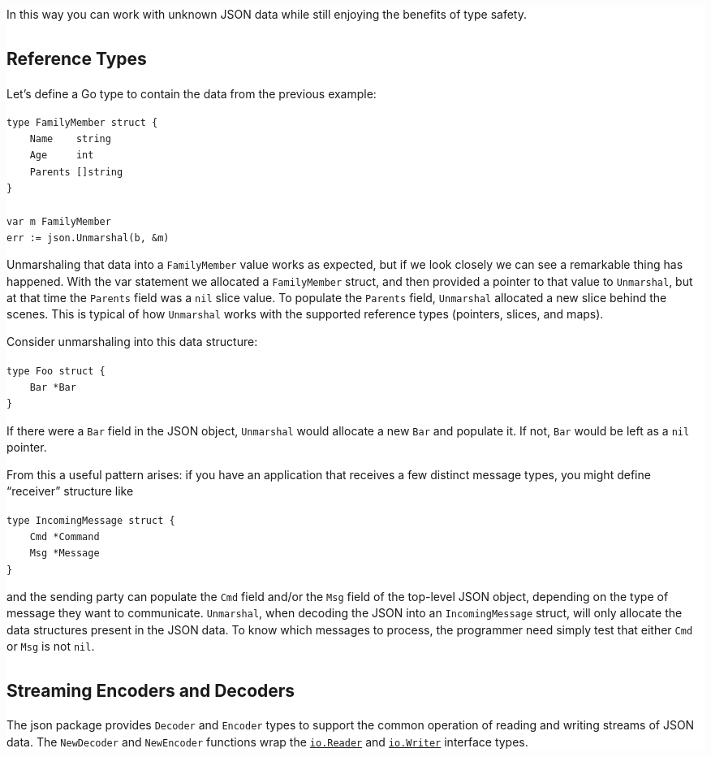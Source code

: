 
In this way you can work with unknown JSON data while still enjoying the benefits of type safety.

## Reference Types

Let’s define a Go type to contain the data from the previous example:
    
    
    type FamilyMember struct {
        Name    string
        Age     int
        Parents []string
    }
    
    var m FamilyMember
    err := json.Unmarshal(b, &m)
    

Unmarshaling that data into a `FamilyMember` value works as expected, but if we look closely we can see a remarkable thing has happened. With the var statement we allocated a `FamilyMember` struct, and then provided a pointer to that value to `Unmarshal`, but at that time the `Parents` field was a `nil` slice value. To populate the `Parents` field, `Unmarshal` allocated a new slice behind the scenes. This is typical of how `Unmarshal` works with the supported reference types (pointers, slices, and maps).

Consider unmarshaling into this data structure:
    
    
    type Foo struct {
        Bar *Bar
    }
    

If there were a `Bar` field in the JSON object, `Unmarshal` would allocate a new `Bar` and populate it. If not, `Bar` would be left as a `nil` pointer.

From this a useful pattern arises: if you have an application that receives a few distinct message types, you might define “receiver” structure like
    
    
    type IncomingMessage struct {
        Cmd *Command
        Msg *Message
    }
    

and the sending party can populate the `Cmd` field and/or the `Msg` field of the top-level JSON object, depending on the type of message they want to communicate. `Unmarshal`, when decoding the JSON into an `IncomingMessage` struct, will only allocate the data structures present in the JSON data. To know which messages to process, the programmer need simply test that either `Cmd` or `Msg` is not `nil`.

## Streaming Encoders and Decoders

The json package provides `Decoder` and `Encoder` types to support the common operation of reading and writing streams of JSON data. The `NewDecoder` and `NewEncoder` functions wrap the [`io.Reader`](/pkg/io/#Reader) and [`io.Writer`](/pkg/io/#Writer) interface types.
    